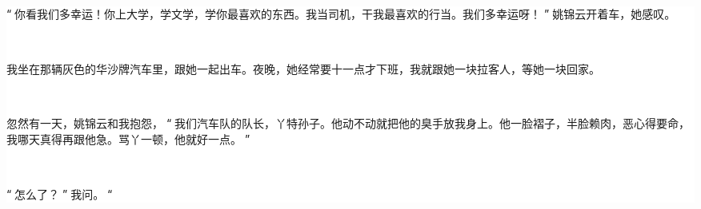   </span>
  <span class="s2">
   “
  </span>
  <span class="s1">
   你看我们多幸运！你上大学，学文学，学你最喜欢的东西。我当司机，干我最喜欢的行当。我们多幸运呀！
  </span>
  <span class="s2">
   ”
  </span>
  <span class="s1">
   姚锦云开着车，她感叹。
  </span>
 </p>
 <p class="p1">
  <span class="s1">
  </span>
  <br/>
 </p>
 <p class="p2">
  <span class="s1">
   我坐在那辆灰色的华沙牌汽车里，跟她一起出车。夜晚，她经常要十一点才下班，我就跟她一块拉客人，等她一块回家。
  </span>
 </p>
 <p class="p1">
  <span class="s1">
  </span>
  <br/>
 </p>
 <p class="p2">
  <span class="s1">
   忽然有一天，姚锦云和我抱怨，
  </span>
  <span class="s2">
   “
  </span>
  <span class="s1">
   我们汽车队的队长，丫特孙子。他动不动就把他的臭手放我身上。他一脸褶子，半脸赖肉，恶心得要命，我哪天真得再跟他急。骂丫一顿，他就好一点。
  </span>
  <span class="s2">
   ”
  </span>
 </p>
 <p class="p1">
  <span class="s1">
  </span>
  <br/>
 </p>
 <p class="p2">
  <span class="s2">
   “
  </span>
  <span class="s1">
   怎么了？
  </span>
  <span class="s2">
   ”
  </span>
  <span class="s1">
   我问。
  </span>
  <span class="s2">
   “
  </span>